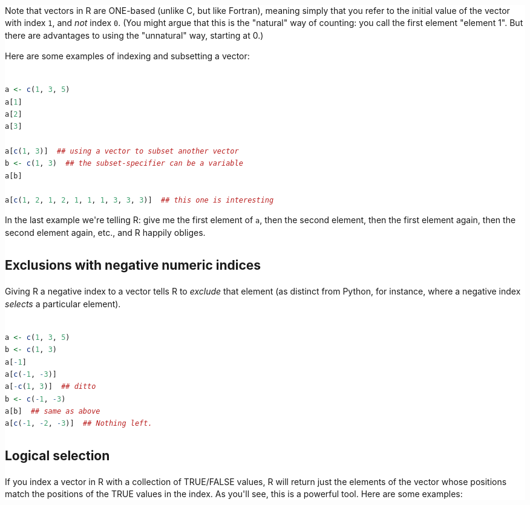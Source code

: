 Note that vectors in R are ONE-based (unlike C, but like Fortran), meaning
simply that you refer to the initial value of the vector with index `1`, and
*not* index `0`.  (You might argue that this is the "natural" way of counting:
you call the first element "element 1".  But there are advantages to using the
"unnatural" way, starting at 0.)

Here are some examples of indexing and subsetting a vector:


```r

a <- c(1, 3, 5)
a[1]
a[2]
a[3]

a[c(1, 3)]  ## using a vector to subset another vector
b <- c(1, 3)  ## the subset-specifier can be a variable
a[b]

a[c(1, 2, 1, 2, 1, 1, 1, 3, 3, 3)]  ## this one is interesting

```


In the last example we're telling R: give me the first element of `a`, then
the second element, then the first element again, then the second element
again, etc., and R happily obliges.

Exclusions with negative numeric indices
----------------------------------------

Giving R a negative index to a vector tells R to *exclude* that element (as
distinct from Python, for instance, where a negative index *selects* a
particular element).


```r

a <- c(1, 3, 5)
b <- c(1, 3)
a[-1]
a[c(-1, -3)]
a[-c(1, 3)]  ## ditto
b <- c(-1, -3)
a[b]  ## same as above
a[c(-1, -2, -3)]  ## Nothing left.

```


Logical selection
-----------------

If you index a vector in R with a collection of TRUE/FALSE values, R will
return just the elements of the vector whose positions match the positions of
the TRUE values in the index.  As you'll see, this is a powerful tool.  Here
are some examples:
